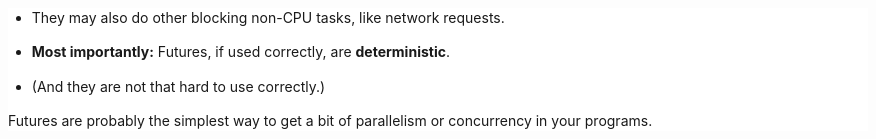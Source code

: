 * They may also do other blocking non-CPU tasks, like network
  requests.

* **Most importantly:** Futures, if used correctly, are **deterministic**.

* (And they are not that hard to use correctly.)

Futures are probably the simplest way to get a bit of parallelism or
concurrency in your programs.
